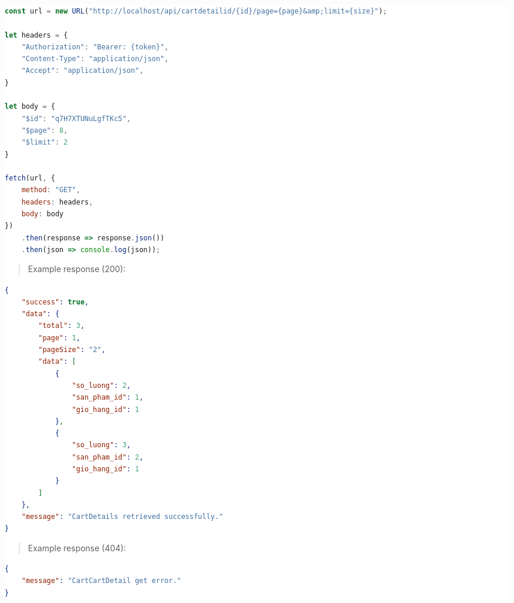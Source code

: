 ```javascript
const url = new URL("http://localhost/api/cartdetailid/{id}/page={page}&amp;limit={size}");

let headers = {
    "Authorization": "Bearer: {token}",
    "Content-Type": "application/json",
    "Accept": "application/json",
}

let body = {
    "$id": "q7H7XTUNuLgfTKc5",
    "$page": 8,
    "$limit": 2
}

fetch(url, {
    method: "GET",
    headers: headers,
    body: body
})
    .then(response => response.json())
    .then(json => console.log(json));
```

> Example response (200):

```json
{
    "success": true,
    "data": {
        "total": 3,
        "page": 1,
        "pageSize": "2",
        "data": [
            {
                "so_luong": 2,
                "san_pham_id": 1,
                "gio_hang_id": 1
            },
            {
                "so_luong": 3,
                "san_pham_id": 2,
                "gio_hang_id": 1
            }
        ]
    },
    "message": "CartDetails retrieved successfully."
}
```
> Example response (404):

```json
{
    "message": "CartCartDetail get error."
}
```

